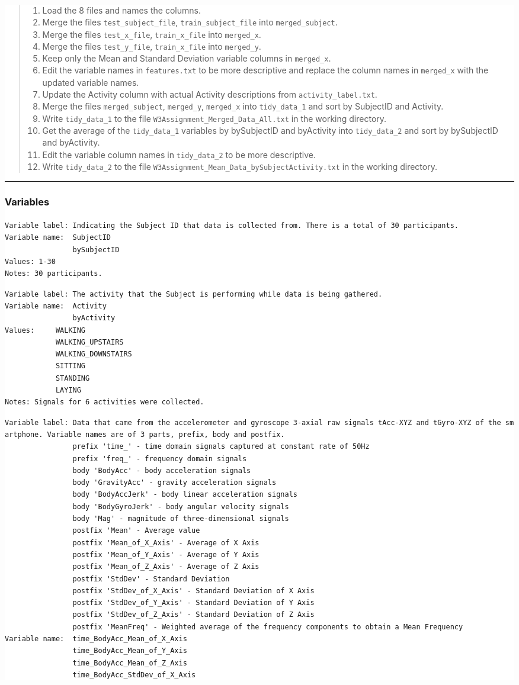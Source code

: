 >1. Load the 8 files and names the columns.
>2. Merge the files `test_subject_file`, `train_subject_file` into `merged_subject`. 
>3. Merge the files `test_x_file`, `train_x_file` into `merged_x`.
>4. Merge the files `test_y_file`, `train_x_file` into `merged_y`. 
>5. Keep only the Mean and Standard Deviation variable columns in `merged_x`. 
>6. Edit the variable names in `features.txt` to be more descriptive and replace the column names in `merged_x` with the updated variable names. 
>7. Update the Activity column with actual Activity descriptions from `activity_label.txt`.
>8. Merge the files `merged_subject`, `merged_y`, `merged_x` into `tidy_data_1` and sort by SubjectID and Activity.
>9. Write `tidy_data_1` to the file `W3Assignment_Merged_Data_All.txt` in the working directory.
>10. Get the average of the `tidy_data_1` variables by bySubjectID and byActivity into `tidy_data_2` and sort by bySubjectID and byActivity. 
>11. Edit the variable column names in `tidy_data_2` to be more descriptive.
>12. Write `tidy_data_2` to the file `W3Assignment_Mean_Data_bySubjectActivity.txt` in the working directory.

___
### Variables
```
Variable label: Indicating the Subject ID that data is collected from. There is a total of 30 participants.  
Variable name: 	SubjectID  
				bySubjectID  
Values: 1-30  
Notes: 30 participants.  
```

```
Variable label: The activity that the Subject is performing while data is being gathered.  
Variable name: 	Activity   
				byActivity   
Values: 	WALKING   
			WALKING_UPSTAIRS  
			WALKING_DOWNSTAIRS  
			SITTING  
			STANDING  
			LAYING  
Notes: Signals for 6 activities were collected.
```

```
Variable label: Data that came from the accelerometer and gyroscope 3-axial raw signals tAcc-XYZ and tGyro-XYZ of the smartphone. Variable names are of 3 parts, prefix, body and postfix.  
				prefix 'time_' - time domain signals captured at constant rate of 50Hz  
				prefix 'freq_' - frequency domain signals   
				body 'BodyAcc' - body acceleration signals  
				body 'GravityAcc' - gravity acceleration signals   
				body 'BodyAccJerk' - body linear acceleration signals   
				body 'BodyGyroJerk' - body angular velocity signals  
				body 'Mag' - magnitude of three-dimensional signals  
				postfix 'Mean' - Average value  
				postfix 'Mean_of_X_Axis' - Average of X Axis  
				postfix 'Mean_of_Y_Axis' - Average of Y Axis  
				postfix 'Mean_of_Z_Axis' - Average of Z Axis  
				postfix 'StdDev' - Standard Deviation  
				postfix 'StdDev_of_X_Axis' - Standard Deviation of X Axis  
				postfix 'StdDev_of_Y_Axis' - Standard Deviation of Y Axis  
				postfix 'StdDev_of_Z_Axis' - Standard Deviation of Z Axis  
				postfix 'MeanFreq' - Weighted average of the frequency components to obtain a Mean Frequency   
Variable name: 	time_BodyAcc_Mean_of_X_Axis  
				time_BodyAcc_Mean_of_Y_Axis  
				time_BodyAcc_Mean_of_Z_Axis  
				time_BodyAcc_StdDev_of_X_Axis  
```